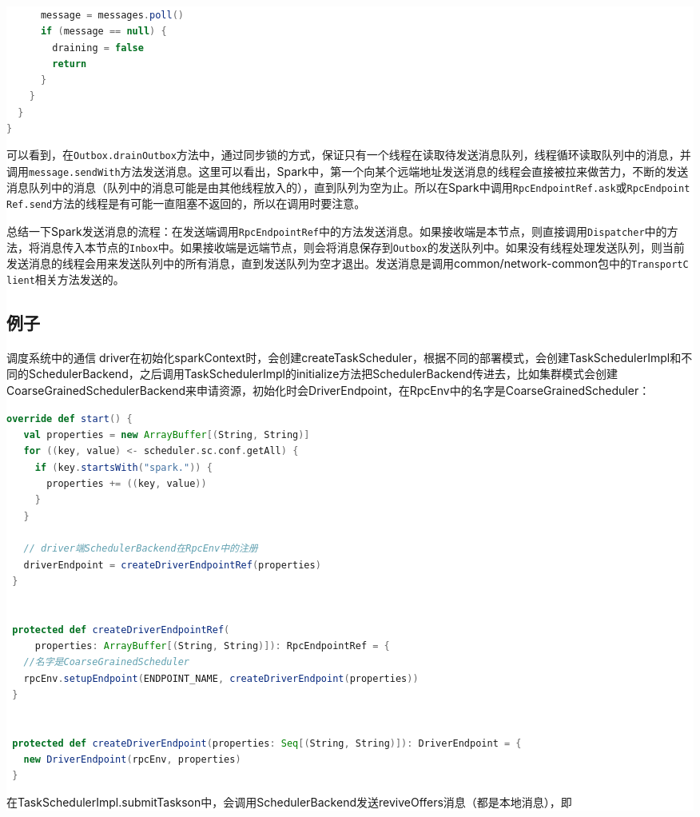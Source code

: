 ```scala
      message = messages.poll()
      if (message == null) {
        draining = false
        return
      }
    }
  }
}
```

可以看到，在`Outbox.drainOutbox`方法中，通过同步锁的方式，保证只有一个线程在读取待发送消息队列，线程循环读取队列中的消息，并调用`message.sendWith`方法发送消息。这里可以看出，Spark中，第一个向某个远端地址发送消息的线程会直接被拉来做苦力，不断的发送消息队列中的消息（队列中的消息可能是由其他线程放入的），直到队列为空为止。所以在Spark中调用`RpcEndpointRef.ask`或`RpcEndpointRef.send`方法的线程是有可能一直阻塞不返回的，所以在调用时要注意。

总结一下Spark发送消息的流程：在发送端调用`RpcEndpointRef`中的方法发送消息。如果接收端是本节点，则直接调用`Dispatcher`中的方法，将消息传入本节点的`Inbox`中。如果接收端是远端节点，则会将消息保存到`Outbox`的发送队列中。如果没有线程处理发送队列，则当前发送消息的线程会用来发送队列中的所有消息，直到发送队列为空才退出。发送消息是调用common/network-common包中的`TransportClient`相关方法发送的。

## 例子

调度系统中的通信
driver在初始化sparkContext时，会创建createTaskScheduler，根据不同的部署模式，会创建TaskSchedulerImpl和不同的SchedulerBackend，之后调用TaskSchedulerImpl的initialize方法把SchedulerBackend传进去，比如集群模式会创建CoarseGrainedSchedulerBackend来申请资源，初始化时会DriverEndpoint，在RpcEnv中的名字是CoarseGrainedScheduler：

```scala
override def start() {
   val properties = new ArrayBuffer[(String, String)]
   for ((key, value) <- scheduler.sc.conf.getAll) {
     if (key.startsWith("spark.")) {
       properties += ((key, value))
     }
   }
 
   // driver端SchedulerBackend在RpcEnv中的注册
   driverEndpoint = createDriverEndpointRef(properties)
 }
 
 
 protected def createDriverEndpointRef(
     properties: ArrayBuffer[(String, String)]): RpcEndpointRef = {
   //名字是CoarseGrainedScheduler
   rpcEnv.setupEndpoint(ENDPOINT_NAME, createDriverEndpoint(properties))
 }
 
 
 protected def createDriverEndpoint(properties: Seq[(String, String)]): DriverEndpoint = {
   new DriverEndpoint(rpcEnv, properties)
 }
```

在TaskSchedulerImpl.submitTaskson中，会调用SchedulerBackend发送reviveOffers消息（都是本地消息），即
